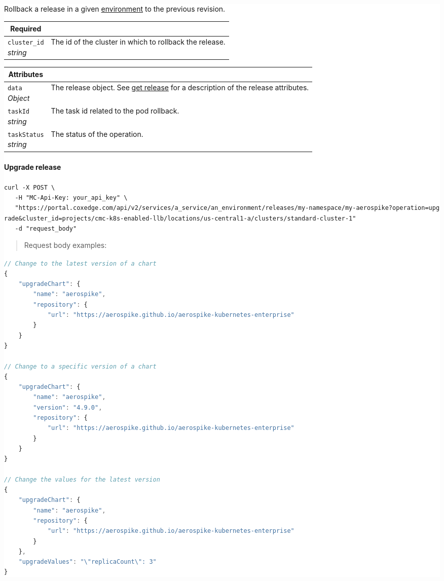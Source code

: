 Rollback a release in a given [environment](#administration-environments) to the previous revision.

| Required                   | &nbsp;                                                  |
| -------------------------- | ------------------------------------------------------- |
| `cluster_id` <br/>_string_ | The id of the cluster in which to rollback the release. |

| Attributes                 | &nbsp;                                                                                           |
| -------------------------- | ------------------------------------------------------------------------------------------------ |
| `data` <br/>_Object_       | The release object. See [get release](#get-release) for a description of the release attributes. |
| `taskId` <br/>_string_     | The task id related to the pod rollback.                                                         |
| `taskStatus` <br/>_string_ | The status of the operation.                                                                     |



#### Upgrade release

```shell
curl -X POST \
   -H "MC-Api-Key: your_api_key" \
   "https://portal.coxedge.com/api/v2/services/a_service/an_environment/releases/my-namespace/my-aerospike?operation=upgrade&cluster_id=projects/cmc-k8s-enabled-llb/locations/us-central1-a/clusters/standard-cluster-1"
   -d "request_body"
```

> Request body examples:

```js
// Change to the latest version of a chart
{
	"upgradeChart": {
		"name": "aerospike",
		"repository": {
			"url": "https://aerospike.github.io/aerospike-kubernetes-enterprise"
		}
	}
}

// Change to a specific version of a chart
{
	"upgradeChart": {
		"name": "aerospike",
		"version": "4.9.0",
		"repository": {
			"url": "https://aerospike.github.io/aerospike-kubernetes-enterprise"
		}
	}
}

// Change the values for the latest version
{
	"upgradeChart": {
		"name": "aerospike",
		"repository": {
			"url": "https://aerospike.github.io/aerospike-kubernetes-enterprise"
		}
	},
	"upgradeValues": "\"replicaCount\": 3"
}
```
